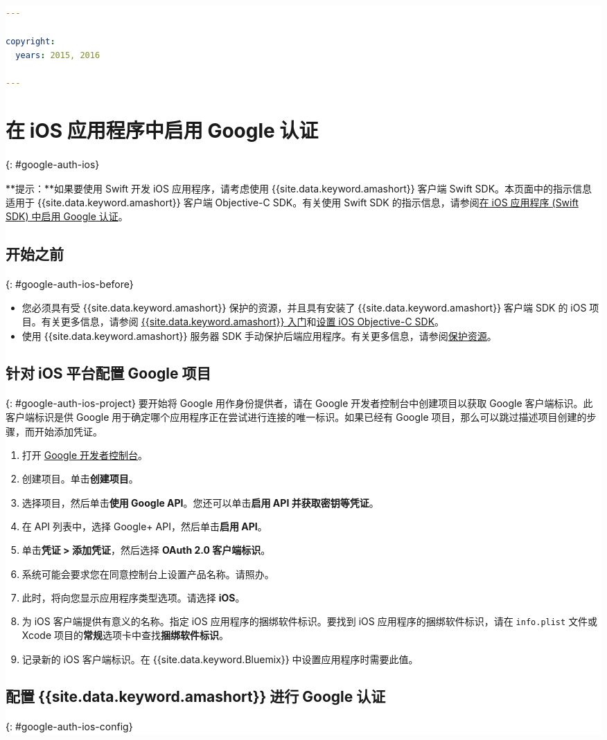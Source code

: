 ```yaml
---

copyright:
  years: 2015, 2016

---
```


# 在 iOS 应用程序中启用 Google 认证
{: #google-auth-ios}

**提示：**如果要使用 Swift 开发 iOS 应用程序，请考虑使用 {{site.data.keyword.amashort}} 客户端 Swift SDK。本页面中的指示信息适用于 {{site.data.keyword.amashort}} 客户端 Objective-C SDK。有关使用 Swift SDK 的指示信息，请参阅[在 iOS 应用程序 (Swift SDK) 中启用 Google 认证](https://console.{DomainName}/docs/services/mobileaccess/google-auth-ios-swift-sdk.html)。

## 开始之前
{: #google-auth-ios-before}
* 您必须具有受 {{site.data.keyword.amashort}} 保护的资源，并且具有安装了 {{site.data.keyword.amashort}} 客户端 SDK 的 iOS 项目。有关更多信息，请参阅 [{{site.data.keyword.amashort}} 入门](https://console.{DomainName}/docs/services/mobileaccess/getting-started.html)和[设置 iOS Objective-C SDK](https://console.{DomainName}/docs/services/mobileaccess/getting-started-ios.html)。  
* 使用 {{site.data.keyword.amashort}} 服务器 SDK 手动保护后端应用程序。有关更多信息，请参阅[保护资源](https://console.{DomainName}/docs/services/mobileaccess/protecting-resources.html)。


## 针对 iOS 平台配置 Google 项目
{: #google-auth-ios-project}
要开始将 Google 用作身份提供者，请在 Google 开发者控制台中创建项目以获取 Google 客户端标识。此客户端标识是供 Google 用于确定哪个应用程序正在尝试进行连接的唯一标识。如果已经有 Google 项目，那么可以跳过描述项目创建的步骤，而开始添加凭证。

1. 打开 [Google 开发者控制台](https://console.developers.google.com)。

1. 创建项目。单击**创建项目**。

1. 选择项目，然后单击**使用 Google API**。您还可以单击**启用 API 并获取密钥等凭证**。

1. 在 API 列表中，选择 Google+ API，然后单击**启用 API**。

1. 单击**凭证 > 添加凭证**，然后选择 **OAuth 2.0 客户端标识**。

1. 系统可能会要求您在同意控制台上设置产品名称。请照办。

1. 此时，将向您显示应用程序类型选项。请选择 **iOS**。

1. 为 iOS 客户端提供有意义的名称。指定 iOS 应用程序的捆绑软件标识。要找到 iOS 应用程序的捆绑软件标识，请在 `info.plist` 文件或 Xcode 项目的**常规**选项卡中查找**捆绑软件标识**。

1. 记录新的 iOS 客户端标识。在 {{site.data.keyword.Bluemix}} 中设置应用程序时需要此值。


## 配置 {{site.data.keyword.amashort}} 进行 Google 认证
{: #google-auth-ios-config}
